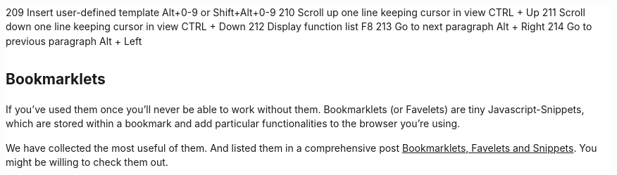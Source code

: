 </tr>
<tr class="pdd">
<td class="num">209</td>
<td>Insert user-defined template</td>
<td>Alt+0-9 or Shift+Alt+0-9</td>
</tr>
<tr>
<td class="num">210</td>
<td>Scroll up one line keeping cursor in view</td>
<td>CTRL + Up</td>
</tr>
<tr class="pdd">
<td class="num">211</td>
<td>Scroll down one line keeping cursor in view</td>
<td>CTRL + Down</td>
</tr>
<tr>
<td class="num">212</td>
<td>Display function list</td>
<td>F8</td>
</tr>
<tr class="pdd">
<td class="num">213</td>
<td>Go to next paragraph</td>
<td>Alt + Right</td>
</tr>
<tr>
<td class="num">214</td>
<td>Go to previous paragraph</td>
<td>Alt + Left</td>
</tr>
</tbody>
</table>

## Bookmarklets

If you’ve used them once you’ll never be able to work without them. Bookmarklets (or Favelets) are tiny Javascript-Snippets, which are stored within a bookmark and add particular functionalities to the browser you’re using.

We have collected the most useful of them. And listed them in a comprehensive post <a href="https://www.smashingmagazine.com/2007/01/24/bookmarklets-favelets-and-snippets/">Bookmarklets, Favelets and Snippets</a>. You might be willing to check them out.

